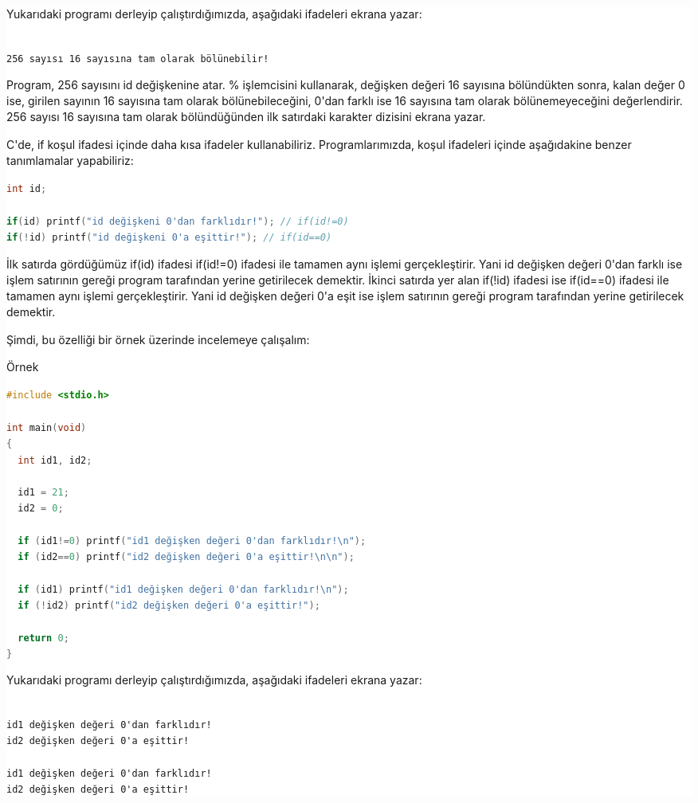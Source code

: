 Yukarıdaki programı derleyip çalıştırdığımızda, aşağıdaki ifadeleri ekrana yazar:

```

256 sayısı 16 sayısına tam olarak bölünebilir!

```

Program, 256 sayısını id değişkenine atar. % işlemcisini kullanarak, değişken değeri 16 sayısına bölündükten sonra, kalan değer 0 ise, girilen sayının 16 sayısına tam olarak bölünebileceğini, 0'dan farklı ise 16 sayısına tam olarak bölünemeyeceğini değerlendirir. 256 sayısı 16 sayısına tam olarak bölündüğünden ilk satırdaki karakter dizisini ekrana yazar.

C'de, if koşul ifadesi içinde daha kısa ifadeler kullanabiliriz. Programlarımızda, koşul ifadeleri içinde aşağıdakine benzer tanımlamalar yapabiliriz:

```c
int id;

if(id) printf("id değişkeni 0'dan farklıdır!"); // if(id!=0)
if(!id) printf("id değişkeni 0'a eşittir!"); // if(id==0)
```

İlk satırda gördüğümüz if(id) ifadesi if(id!=0) ifadesi ile tamamen aynı işlemi gerçekleştirir. Yani id değişken değeri 0'dan farklı ise işlem satırının gereği program tarafından yerine getirilecek demektir. İkinci satırda yer alan if(!id) ifadesi ise if(id==0) ifadesi ile tamamen aynı işlemi gerçekleştirir. Yani id değişken değeri 0'a eşit ise işlem satırının gereği program tarafından yerine getirilecek demektir.

Şimdi, bu özelliği bir örnek üzerinde incelemeye çalışalım:

Örnek

```c
#include <stdio.h>

int main(void)
{
  int id1, id2;

  id1 = 21;
  id2 = 0;

  if (id1!=0) printf("id1 değişken değeri 0'dan farklıdır!\n");
  if (id2==0) printf("id2 değişken değeri 0'a eşittir!\n\n");

  if (id1) printf("id1 değişken değeri 0'dan farklıdır!\n");
  if (!id2) printf("id2 değişken değeri 0'a eşittir!");

  return 0;
}
```

Yukarıdaki programı derleyip çalıştırdığımızda, aşağıdaki ifadeleri ekrana yazar:

```

id1 değişken değeri 0'dan farklıdır!
id2 değişken değeri 0'a eşittir!

id1 değişken değeri 0'dan farklıdır!
id2 değişken değeri 0'a eşittir!

```
